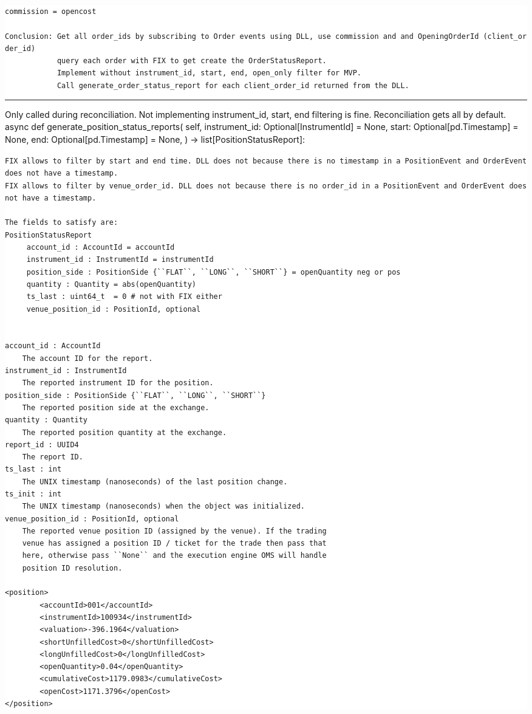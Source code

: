     commission = opencost

    Conclusion: Get all order_ids by subscribing to Order events using DLL, use commission and and OpeningOrderId (client_order_id)
                query each order with FIX to get create the OrderStatusReport.
                Implement without instrument_id, start, end, open_only filter for MVP.
                Call generate_order_status_report for each client_order_id returned from the DLL.
-----------------------------------------------------------------
Only called during reconciliation. Not implementing instrument_id, start, end filtering is fine. Reconciliation gets all by default.
async def generate_position_status_reports(
        self,
        instrument_id: Optional[InstrumentId] = None,
        start: Optional[pd.Timestamp] = None,
        end: Optional[pd.Timestamp] = None,
    ) -> list[PositionStatusReport]:
    
    FIX allows to filter by start and end time. DLL does not because there is no timestamp in a PositionEvent and OrderEvent does not have a timestamp.
    FIX allows to filter by venue_order_id. DLL does not because there is no order_id in a PositionEvent and OrderEvent does not have a timestamp.
    
    The fields to satisfy are:
    PositionStatusReport
         account_id : AccountId = accountId
         instrument_id : InstrumentId = instrumentId
         position_side : PositionSide {``FLAT``, ``LONG``, ``SHORT``} = openQuantity neg or pos
         quantity : Quantity = abs(openQuantity)
         ts_last : uint64_t  = 0 # not with FIX either
         venue_position_id : PositionId, optional


    account_id : AccountId
        The account ID for the report.
    instrument_id : InstrumentId
        The reported instrument ID for the position.
    position_side : PositionSide {``FLAT``, ``LONG``, ``SHORT``}
        The reported position side at the exchange.
    quantity : Quantity
        The reported position quantity at the exchange.
    report_id : UUID4
        The report ID.
    ts_last : int
        The UNIX timestamp (nanoseconds) of the last position change.
    ts_init : int
        The UNIX timestamp (nanoseconds) when the object was initialized.
    venue_position_id : PositionId, optional
        The reported venue position ID (assigned by the venue). If the trading
        venue has assigned a position ID / ticket for the trade then pass that
        here, otherwise pass ``None`` and the execution engine OMS will handle
        position ID resolution.

    <position>
            <accountId>001</accountId>
            <instrumentId>100934</instrumentId>
            <valuation>-396.1964</valuation>
            <shortUnfilledCost>0</shortUnfilledCost>
            <longUnfilledCost>0</longUnfilledCost>
            <openQuantity>0.04</openQuantity>
            <cumulativeCost>1179.0983</cumulativeCost>
            <openCost>1171.3796</openCost>
    </position>
